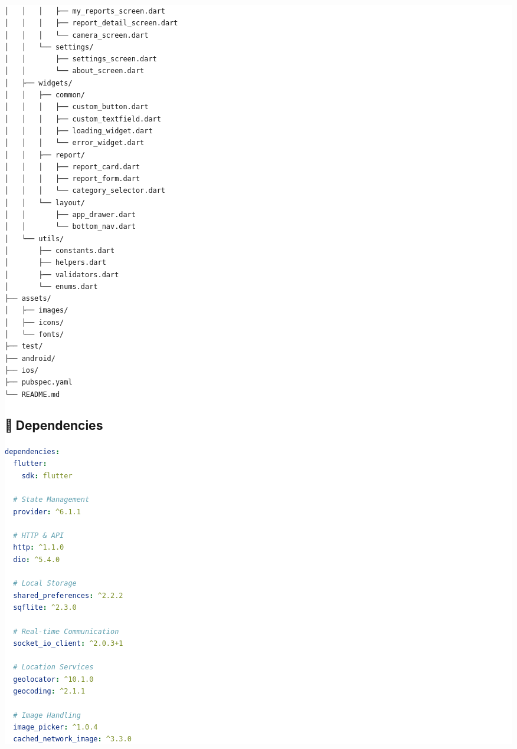 ```
│   │   │   ├── my_reports_screen.dart
│   │   │   ├── report_detail_screen.dart
│   │   │   └── camera_screen.dart
│   │   └── settings/
│   │       ├── settings_screen.dart
│   │       └── about_screen.dart
│   ├── widgets/
│   │   ├── common/
│   │   │   ├── custom_button.dart
│   │   │   ├── custom_textfield.dart
│   │   │   ├── loading_widget.dart
│   │   │   └── error_widget.dart
│   │   ├── report/
│   │   │   ├── report_card.dart
│   │   │   ├── report_form.dart
│   │   │   └── category_selector.dart
│   │   └── layout/
│   │       ├── app_drawer.dart
│   │       └── bottom_nav.dart
│   └── utils/
│       ├── constants.dart
│       ├── helpers.dart
│       ├── validators.dart
│       └── enums.dart
├── assets/
│   ├── images/
│   ├── icons/
│   └── fonts/
├── test/
├── android/
├── ios/
├── pubspec.yaml
└── README.md
```

## 🔧 Dependencies

```yaml
dependencies:
  flutter:
    sdk: flutter
  
  # State Management
  provider: ^6.1.1
  
  # HTTP & API
  http: ^1.1.0
  dio: ^5.4.0
  
  # Local Storage
  shared_preferences: ^2.2.2
  sqflite: ^2.3.0
  
  # Real-time Communication
  socket_io_client: ^2.0.3+1
  
  # Location Services
  geolocator: ^10.1.0
  geocoding: ^2.1.1
  
  # Image Handling
  image_picker: ^1.0.4
  cached_network_image: ^3.3.0
```